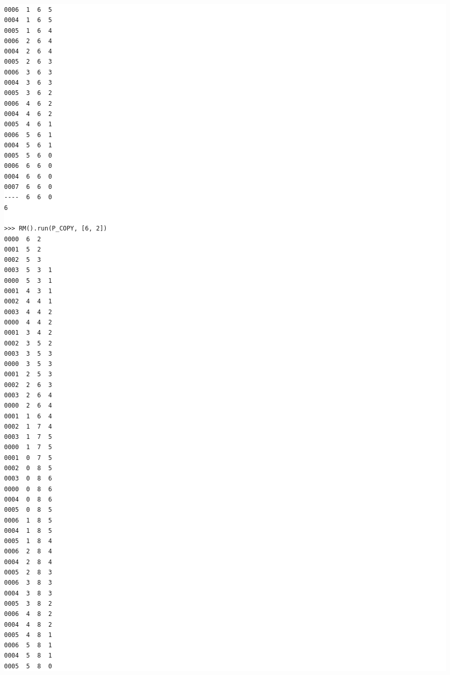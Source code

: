     0006  1  6  5
    0004  1  6  5
    0005  1  6  4
    0006  2  6  4
    0004  2  6  4
    0005  2  6  3
    0006  3  6  3
    0004  3  6  3
    0005  3  6  2
    0006  4  6  2
    0004  4  6  2
    0005  4  6  1
    0006  5  6  1
    0004  5  6  1
    0005  5  6  0
    0006  6  6  0
    0004  6  6  0
    0007  6  6  0
    ----  6  6  0
    6
    
    >>> RM().run(P_COPY, [6, 2])
    0000  6  2
    0001  5  2
    0002  5  3
    0003  5  3  1
    0000  5  3  1
    0001  4  3  1
    0002  4  4  1
    0003  4  4  2
    0000  4  4  2
    0001  3  4  2
    0002  3  5  2
    0003  3  5  3
    0000  3  5  3
    0001  2  5  3
    0002  2  6  3
    0003  2  6  4
    0000  2  6  4
    0001  1  6  4
    0002  1  7  4
    0003  1  7  5
    0000  1  7  5
    0001  0  7  5
    0002  0  8  5
    0003  0  8  6
    0000  0  8  6
    0004  0  8  6
    0005  0  8  5
    0006  1  8  5
    0004  1  8  5
    0005  1  8  4
    0006  2  8  4
    0004  2  8  4
    0005  2  8  3
    0006  3  8  3
    0004  3  8  3
    0005  3  8  2
    0006  4  8  2
    0004  4  8  2
    0005  4  8  1
    0006  5  8  1
    0004  5  8  1
    0005  5  8  0